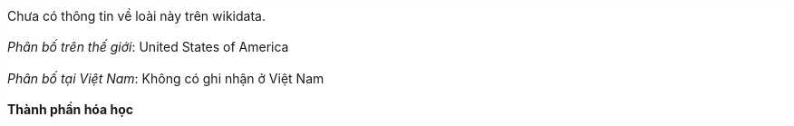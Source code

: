 Chưa có thông tin về loài này trên wikidata.

*Phân bố trên thế giới*: United States of America

*Phân bố tại Việt Nam*: Không có ghi nhận ở Việt Nam

**Thành phần hóa học**
        
